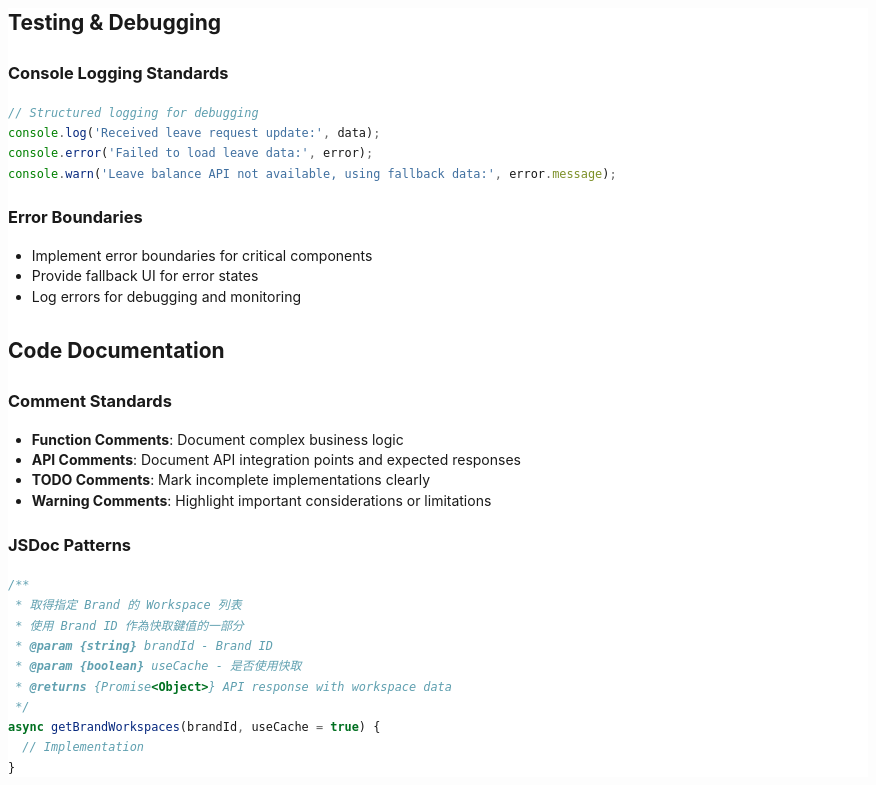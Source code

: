 ## Testing & Debugging

### Console Logging Standards
```javascript
// Structured logging for debugging
console.log('Received leave request update:', data);
console.error('Failed to load leave data:', error);
console.warn('Leave balance API not available, using fallback data:', error.message);
```

### Error Boundaries
- Implement error boundaries for critical components
- Provide fallback UI for error states
- Log errors for debugging and monitoring

## Code Documentation

### Comment Standards
- **Function Comments**: Document complex business logic
- **API Comments**: Document API integration points and expected responses
- **TODO Comments**: Mark incomplete implementations clearly
- **Warning Comments**: Highlight important considerations or limitations

### JSDoc Patterns
```javascript
/**
 * 取得指定 Brand 的 Workspace 列表
 * 使用 Brand ID 作為快取鍵值的一部分
 * @param {string} brandId - Brand ID
 * @param {boolean} useCache - 是否使用快取
 * @returns {Promise<Object>} API response with workspace data
 */
async getBrandWorkspaces(brandId, useCache = true) {
  // Implementation
}
```